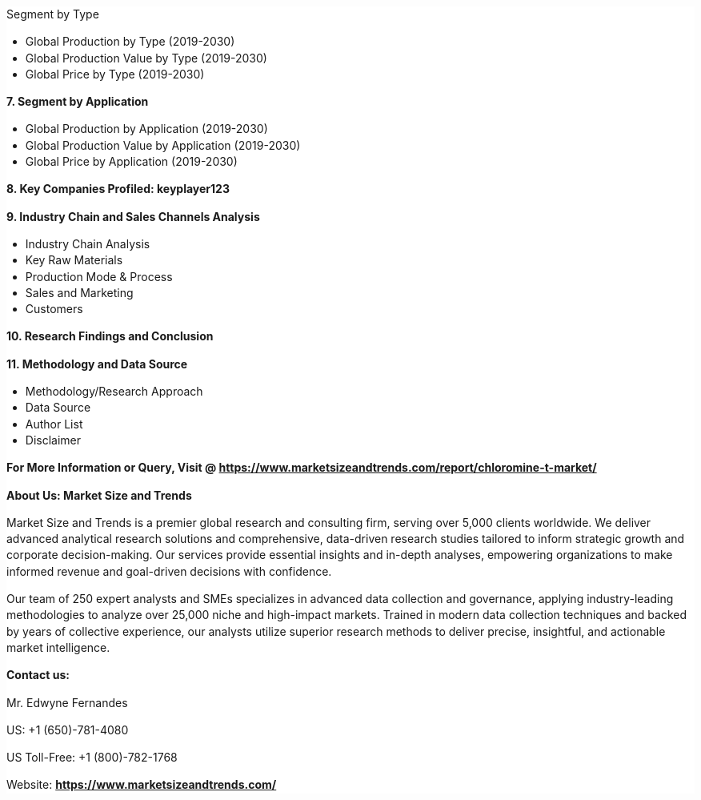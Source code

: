 Segment by Type</strong></p><ul><li>Global Production by Type (2019-2030)</li><li>Global Production Value by Type (2019-2030)</li><li>Global Price by Type (2019-2030)</li></ul><p><strong>7. Segment by Application</strong></p><ul><li>Global Production by Application (2019-2030)</li><li>Global Production Value by Application (2019-2030)</li><li>Global Price by Application (2019-2030)</li></ul><p><strong>8. Key Companies Profiled: keyplayer123</strong></p><p><strong>9. Industry Chain and Sales Channels Analysis</strong></p><ul><li>Industry Chain Analysis</li><li>Key Raw Materials</li><li>Production Mode &amp; Process</li><li>Sales and Marketing</li><li>Customers</li></ul><p><strong>10. Research Findings and Conclusion</strong></p><p><strong>11. Methodology and Data Source</strong></p><ul><li>Methodology/Research Approach</li><li>Data Source</li><li>Author List</li><li>Disclaimer</li></ul></p><p><strong>For More Information or Query, Visit @ <a href="https://www.marketsizeandtrends.com/report/chloromine-t-market/">https://www.marketsizeandtrends.com/report/chloromine-t-market/</a></strong></p><p><strong>About Us: Market Size and Trends</strong></p><p>Market Size and Trends is a premier global research and consulting firm, serving over 5,000 clients worldwide. We deliver advanced analytical research solutions and comprehensive, data-driven research studies tailored to inform strategic growth and corporate decision-making. Our services provide essential insights and in-depth analyses, empowering organizations to make informed revenue and goal-driven decisions with confidence.</p><p>Our team of 250 expert analysts and SMEs specializes in advanced data collection and governance, applying industry-leading methodologies to analyze over 25,000 niche and high-impact markets. Trained in modern data collection techniques and backed by years of collective experience, our analysts utilize superior research methods to deliver precise, insightful, and actionable market intelligence.</p><p><strong>Contact us:</strong></p><p>Mr. Edwyne Fernandes</p><p>US: +1 (650)-781-4080</p><p>US Toll-Free: +1 (800)-782-1768</p><p>Website: <strong><a href="https://www.marketsizeandtrends.com/">https://www.marketsizeandtrends.com/</a></strong></p>
